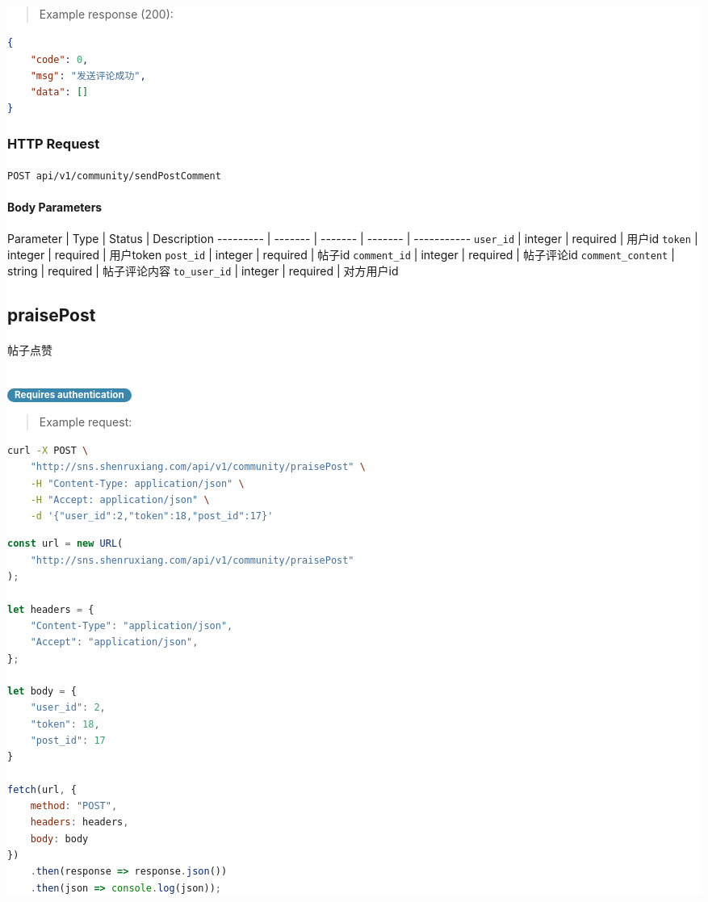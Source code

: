 
> Example response (200):

```json
{
    "code": 0,
    "msg": "发送评论成功",
    "data": []
}
```

### HTTP Request
`POST api/v1/community/sendPostComment`

#### Body Parameters
Parameter | Type | Status | Description
--------- | ------- | ------- | ------- | -----------
    `user_id` | integer |  required  | 用户id
        `token` | integer |  required  | 用户token
        `post_id` | integer |  required  | 帖子id
        `comment_id` | integer |  required  | 帖子评论id
        `comment_content` | string |  required  | 帖子评论内容
        `to_user_id` | integer |  required  | 对方用户id
    



## praisePost
帖子点赞

<br><small style="padding: 1px 9px 2px;font-weight: bold;white-space: nowrap;color: #ffffff;-webkit-border-radius: 9px;-moz-border-radius: 9px;border-radius: 9px;background-color: #3a87ad;">Requires authentication</small>
> Example request:

```bash
curl -X POST \
    "http://sns.shenruxiang.com/api/v1/community/praisePost" \
    -H "Content-Type: application/json" \
    -H "Accept: application/json" \
    -d '{"user_id":2,"token":18,"post_id":17}'

```

```javascript
const url = new URL(
    "http://sns.shenruxiang.com/api/v1/community/praisePost"
);

let headers = {
    "Content-Type": "application/json",
    "Accept": "application/json",
};

let body = {
    "user_id": 2,
    "token": 18,
    "post_id": 17
}

fetch(url, {
    method: "POST",
    headers: headers,
    body: body
})
    .then(response => response.json())
    .then(json => console.log(json));
```